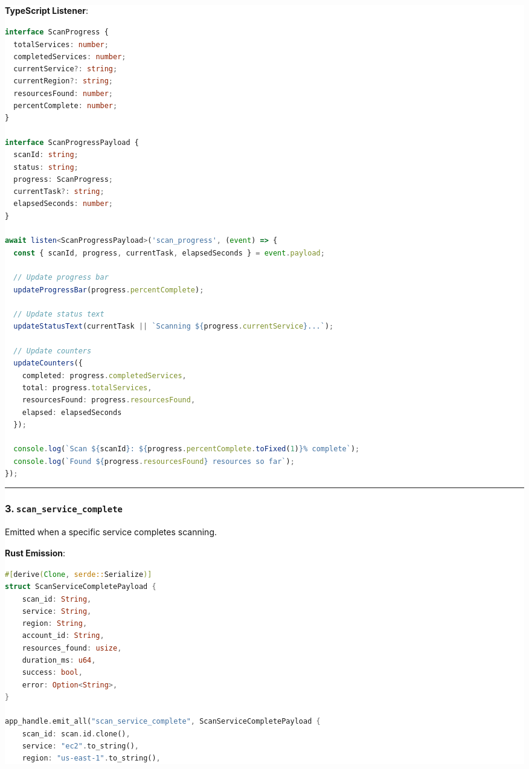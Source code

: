 **TypeScript Listener**:
```typescript
interface ScanProgress {
  totalServices: number;
  completedServices: number;
  currentService?: string;
  currentRegion?: string;
  resourcesFound: number;
  percentComplete: number;
}

interface ScanProgressPayload {
  scanId: string;
  status: string;
  progress: ScanProgress;
  currentTask?: string;
  elapsedSeconds: number;
}

await listen<ScanProgressPayload>('scan_progress', (event) => {
  const { scanId, progress, currentTask, elapsedSeconds } = event.payload;

  // Update progress bar
  updateProgressBar(progress.percentComplete);

  // Update status text
  updateStatusText(currentTask || `Scanning ${progress.currentService}...`);

  // Update counters
  updateCounters({
    completed: progress.completedServices,
    total: progress.totalServices,
    resourcesFound: progress.resourcesFound,
    elapsed: elapsedSeconds
  });

  console.log(`Scan ${scanId}: ${progress.percentComplete.toFixed(1)}% complete`);
  console.log(`Found ${progress.resourcesFound} resources so far`);
});
```

---

### 3. `scan_service_complete`

Emitted when a specific service completes scanning.

**Rust Emission**:
```rust
#[derive(Clone, serde::Serialize)]
struct ScanServiceCompletePayload {
    scan_id: String,
    service: String,
    region: String,
    account_id: String,
    resources_found: usize,
    duration_ms: u64,
    success: bool,
    error: Option<String>,
}

app_handle.emit_all("scan_service_complete", ScanServiceCompletePayload {
    scan_id: scan.id.clone(),
    service: "ec2".to_string(),
    region: "us-east-1".to_string(),
```